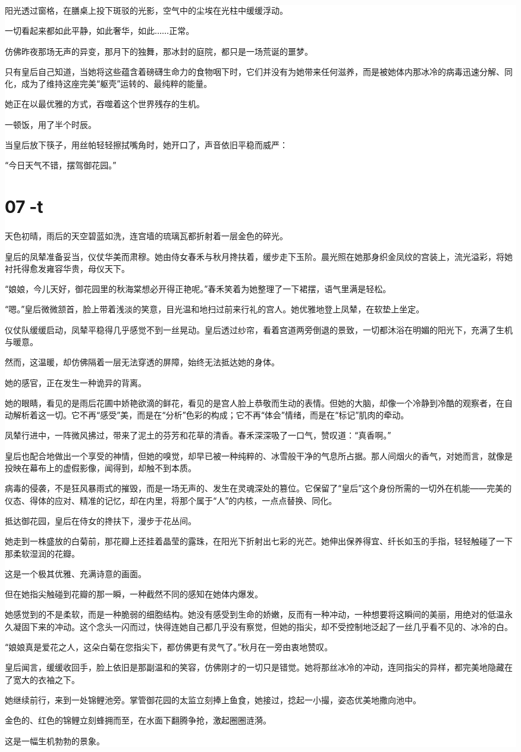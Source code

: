 阳光透过窗格，在膳桌上投下斑驳的光影，空气中的尘埃在光柱中缓缓浮动。

一切看起来都如此平静，如此奢华，如此……正常。

仿佛昨夜那场无声的异变，那月下的独舞，那冰封的庭院，都只是一场荒诞的噩梦。

只有皇后自己知道，当她将这些蕴含着磅礴生命力的食物咽下时，它们并没有为她带来任何滋养，而是被她体内那冰冷的病毒迅速分解、同化，成为了维持这座完美“躯壳”运转的、最纯粹的能量。

她正在以最优雅的方式，吞噬着这个世界残存的生机。

一顿饭，用了半个时辰。

当皇后放下筷子，用丝帕轻轻擦拭嘴角时，她开口了，声音依旧平稳而威严：

“今日天气不错，摆驾御花园。”

# 07 -t

天色初晴，雨后的天空碧蓝如洗，连宫墙的琉璃瓦都折射着一层金色的碎光。

皇后的凤辇准备妥当，仪仗华美而肃穆。她由侍女春禾与秋月搀扶着，缓步走下玉阶。晨光照在她那身织金凤纹的宫装上，流光溢彩，将她衬托得愈发雍容华贵，母仪天下。

“娘娘，今儿天好，御花园里的秋海棠想必开得正艳呢。”春禾笑着为她整理了一下裙摆，语气里满是轻松。

“嗯。”皇后微微颔首，脸上带着浅淡的笑意，目光温和地扫过前来行礼的宫人。她优雅地登上凤辇，在软垫上坐定。

仪仗队缓缓启动，凤辇平稳得几乎感觉不到一丝晃动。皇后透过纱帘，看着宫道两旁倒退的景致，一切都沐浴在明媚的阳光下，充满了生机与暖意。

然而，这温暖，却仿佛隔着一层无法穿透的屏障，始终无法抵达她的身体。

她的感官，正在发生一种诡异的背离。

她的眼睛，看见的是雨后花圃中娇艳欲滴的鲜花，看见的是宫人脸上恭敬而生动的表情。但她的大脑，却像一个冷静到冷酷的观察者，在自动解析着这一切。它不再“感受”美，而是在“分析”色彩的构成；它不再“体会”情绪，而是在“标记”肌肉的牵动。

凤辇行进中，一阵微风拂过，带来了泥土的芬芳和花草的清香。春禾深深吸了一口气，赞叹道：“真香啊。”

皇后也配合地做出一个享受的神情，但她的嗅觉，却早已被一种纯粹的、冰雪般干净的气息所占据。那人间烟火的香气，对她而言，就像是投映在幕布上的虚假影像，闻得到，却触不到本质。

病毒的侵袭，不是狂风暴雨式的摧毁，而是一场无声的、发生在灵魂深处的篡位。它保留了“皇后”这个身份所需的一切外在机能——完美的仪态、得体的应对、精准的记忆，却在内里，将那个属于“人”的内核，一点点替换、同化。

抵达御花园，皇后在侍女的搀扶下，漫步于花丛间。

她走到一株盛放的白菊前，那花瓣上还挂着晶莹的露珠，在阳光下折射出七彩的光芒。她伸出保养得宜、纤长如玉的手指，轻轻触碰了一下那柔软湿润的花瓣。

这是一个极其优雅、充满诗意的画面。

但在她指尖触碰到花瓣的那一瞬，一种截然不同的感知在她体内爆发。

她感觉到的不是柔软，而是一种脆弱的细胞结构。她没有感受到生命的娇嫩，反而有一种冲动，一种想要将这瞬间的美丽，用绝对的低温永久凝固下来的冲动。这个念头一闪而过，快得连她自己都几乎没有察觉，但她的指尖，却不受控制地泛起了一丝几乎看不见的、冰冷的白。

“娘娘真是爱花之人，这朵白菊在您指尖下，都仿佛更有灵气了。”秋月在一旁由衷地赞叹。

皇后闻言，缓缓收回手，脸上依旧是那副温和的笑容，仿佛刚才的一切只是错觉。她将那丝冰冷的冲动，连同指尖的异样，都完美地隐藏在了宽大的衣袖之下。

她继续前行，来到一处锦鲤池旁。掌管御花园的太监立刻捧上鱼食，她接过，捻起一小撮，姿态优美地撒向池中。

金色的、红色的锦鲤立刻蜂拥而至，在水面下翻腾争抢，激起圈圈涟漪。

这是一幅生机勃勃的景象。
